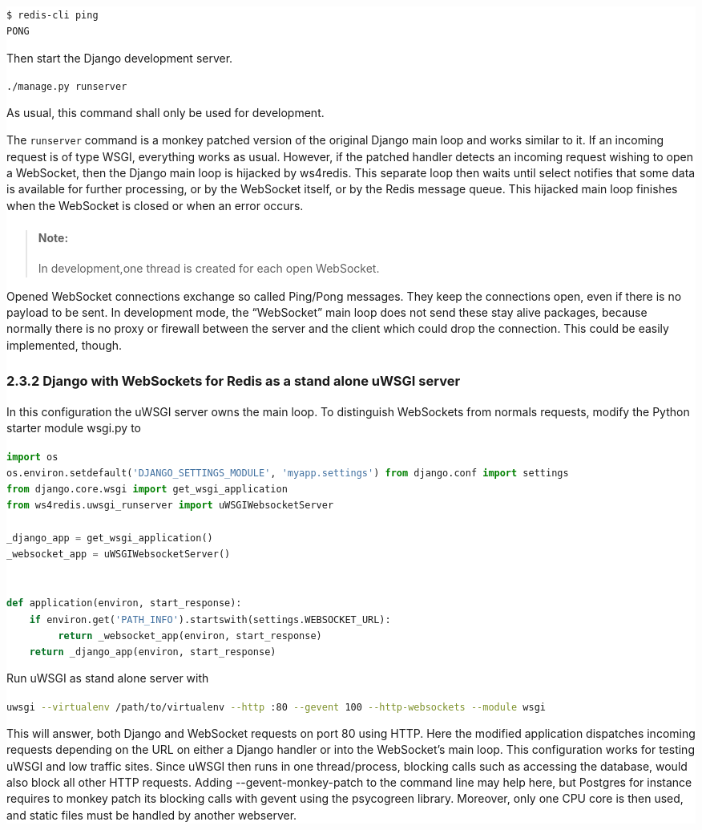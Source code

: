 ```bash
$ redis-cli ping
PONG
```

Then start the Django development server.  

```bash
./manage.py runserver
```


As usual, this command shall only be used for development.  

The `runserver` command is a monkey patched version of the original Django main loop and works similar to it. If an incoming request is of type WSGI, everything works as usual. However, if the patched handler detects an incoming request wishing to open a WebSocket, then the Django main loop is hijacked by ws4redis. This separate loop then waits until select notifies that some data is available for further processing, or by the WebSocket itself, or by the Redis message queue. This hijacked main loop finishes when the WebSocket is closed or when an error occurs.  

>#### Note: 
>In development,one thread is created for each open WebSocket.  

Opened WebSocket connections exchange so called Ping/Pong messages. They keep the connections open, even if there is no payload to be sent. In development mode, the “WebSocket” main loop does not send these stay alive packages, because normally there is no proxy or firewall between the server and the client which could drop the connection. This could be easily implemented, though.  

### 2.3.2 Django with WebSockets for Redis as a stand alone uWSGI server
In this configuration the uWSGI server owns the main loop. To distinguish WebSockets from normals requests, modify the Python starter module wsgi.py to  

```python
import os
os.environ.setdefault('DJANGO_SETTINGS_MODULE', 'myapp.settings') from django.conf import settings
from django.core.wsgi import get_wsgi_application
from ws4redis.uwsgi_runserver import uWSGIWebsocketServer

_django_app = get_wsgi_application()
_websocket_app = uWSGIWebsocketServer()


def application(environ, start_response):
    if environ.get('PATH_INFO').startswith(settings.WEBSOCKET_URL):
         return _websocket_app(environ, start_response)
    return _django_app(environ, start_response)
```

Run uWSGI as stand alone server with  

```bash
uwsgi --virtualenv /path/to/virtualenv --http :80 --gevent 100 --http-websockets --module wsgi
```

This will answer, both Django and WebSocket requests on port 80 using HTTP. Here the modified application
dispatches incoming requests depending on the URL on either a Django handler or into the WebSocket’s main loop.  This configuration works for testing uWSGI and low traffic sites. Since uWSGI then runs in one thread/process, blocking calls such as accessing the database, would also block all other HTTP requests. Adding --gevent-monkey-patch to the command line may help here, but Postgres for instance requires to monkey patch its blocking calls with gevent using the psycogreen library. Moreover, only one CPU core is then used, and static files must be handled by another webserver.  

